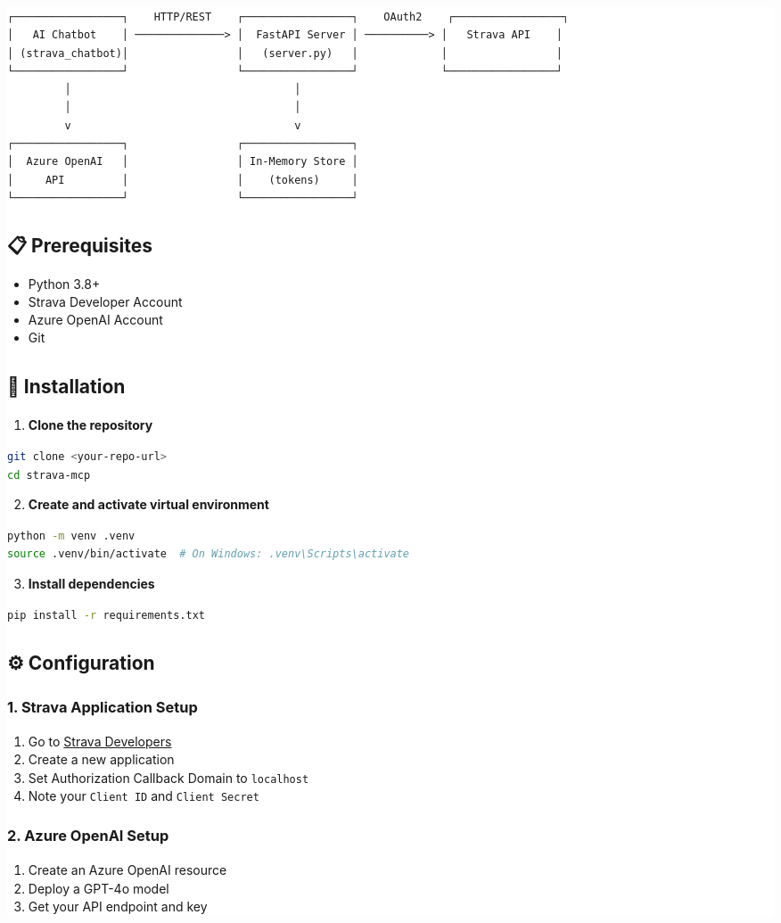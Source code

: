 ```
┌─────────────────┐    HTTP/REST    ┌─────────────────┐    OAuth2    ┌─────────────────┐
│   AI Chatbot    │ ──────────────> │  FastAPI Server │ ──────────> │   Strava API    │
│ (strava_chatbot)│                 │   (server.py)   │             │                 │
└─────────────────┘                 └─────────────────┘             └─────────────────┘
         │                                   │
         │                                   │
         v                                   v
┌─────────────────┐                 ┌─────────────────┐
│  Azure OpenAI   │                 │ In-Memory Store │
│     API         │                 │    (tokens)     │
└─────────────────┘                 └─────────────────┘
```

## 📋 Prerequisites

- Python 3.8+
- Strava Developer Account
- Azure OpenAI Account
- Git

## 🚀 Installation

1. **Clone the repository**
```bash
git clone <your-repo-url>
cd strava-mcp
```

2. **Create and activate virtual environment**
```bash
python -m venv .venv
source .venv/bin/activate  # On Windows: .venv\Scripts\activate
```

3. **Install dependencies**
```bash
pip install -r requirements.txt
```

## ⚙️ Configuration

### 1. Strava Application Setup

1. Go to [Strava Developers](https://developers.strava.com/)
2. Create a new application
3. Set Authorization Callback Domain to `localhost`
4. Note your `Client ID` and `Client Secret`

### 2. Azure OpenAI Setup

1. Create an Azure OpenAI resource
2. Deploy a GPT-4o model
3. Get your API endpoint and key
